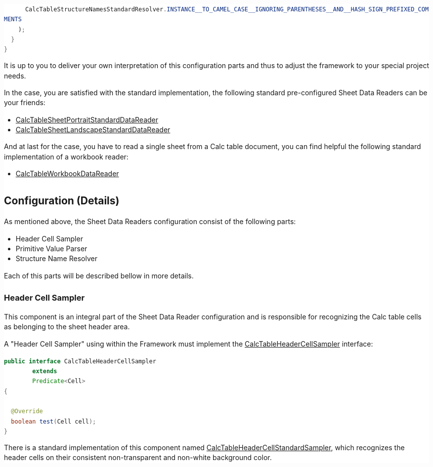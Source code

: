 ```java
      CalcTableStructureNamesStandardResolver.INSTANCE__TO_CAMEL_CASE__IGNORING_PARENTHESES__AND__HASH_SIGN_PREFIXED_COMMENTS
    );
  }
}
```

It is up to you to deliver your own interpretation of this configuration parts and thus to adjust the framework to your special project needs.

In the case, you are satisfied with the standard implementation, the following standard pre-configured Sheet Data Readers can be your friends:

* [CalcTableSheetPortraitStandardDataReader](./src/main/java/org/drakosha/tools/calctable/dataprovider/reader/portrait/CalcTableSheetPortraitStandardDataReader.java)
* [CalcTableSheetLandscapeStandardDataReader](./src/main/java/org/drakosha/tools/calctable/dataprovider/reader/landscape/CalcTableSheetLandscapeStandardDataReader.java)

And at last for the case, you have to read a single sheet from a Calc table document, you can find helpful the following standard implementation of a workbook reader:

* [CalcTableWorkbookDataReader](./src/main/java/org/drakosha/tools/calctable/dataprovider/reader/CalcTableWorkbookDataReader.java)

## Configuration (Details)

As mentioned above, the Sheet Data Readers configuration consist of the following parts:

* Header Cell Sampler
* Primitive Value Parser
* Structure Name Resolver

Each of this parts will be described bellow in more details.

### Header Cell Sampler

This component is an integral part of the Sheet Data Reader configuration and is responsible for recognizing the Calc table cells as belonging to the sheet header area. 

A "Header Cell Sampler" using within the Framework  must implement the [CalcTableHeaderCellSampler](./src/main/java/org/drakosha/tools/calctable/dataprovider/parser/CalcTableHeaderCellSampler.java) interface:

```java
public interface CalcTableHeaderCellSampler
		extends
		Predicate<Cell>
{

  @Override
  boolean test(Cell cell);
}
```

There is a standard implementation of this component named [CalcTableHeaderCellStandardSampler](./src/main/java/org/drakosha/tools/calctable/dataprovider/parser/common/CalcTableHeaderCellStandardSampler.java), which recognizes the header cells on their consistent non-transparent and non-white background color.
